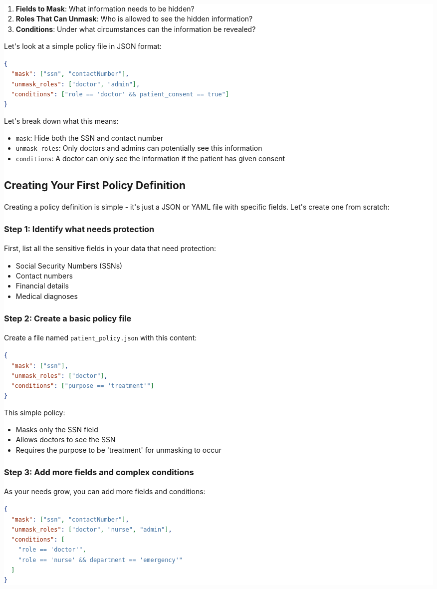 1. **Fields to Mask**: What information needs to be hidden?
2. **Roles That Can Unmask**: Who is allowed to see the hidden information?
3. **Conditions**: Under what circumstances can the information be revealed?

Let's look at a simple policy file in JSON format:

```json
{
  "mask": ["ssn", "contactNumber"],
  "unmask_roles": ["doctor", "admin"],
  "conditions": ["role == 'doctor' && patient_consent == true"]
}
```

Let's break down what this means:

- `mask`: Hide both the SSN and contact number
- `unmask_roles`: Only doctors and admins can potentially see this information
- `conditions`: A doctor can only see the information if the patient has given consent

## Creating Your First Policy Definition

Creating a policy definition is simple - it's just a JSON or YAML file with specific fields. Let's create one from scratch:

### Step 1: Identify what needs protection

First, list all the sensitive fields in your data that need protection:
- Social Security Numbers (SSNs)
- Contact numbers
- Financial details
- Medical diagnoses

### Step 2: Create a basic policy file

Create a file named `patient_policy.json` with this content:

```json
{
  "mask": ["ssn"],
  "unmask_roles": ["doctor"],
  "conditions": ["purpose == 'treatment'"]
}
```

This simple policy:
- Masks only the SSN field
- Allows doctors to see the SSN
- Requires the purpose to be 'treatment' for unmasking to occur

### Step 3: Add more fields and complex conditions

As your needs grow, you can add more fields and conditions:

```json
{
  "mask": ["ssn", "contactNumber"],
  "unmask_roles": ["doctor", "nurse", "admin"],
  "conditions": [
    "role == 'doctor'", 
    "role == 'nurse' && department == 'emergency'"
  ]
}
```
